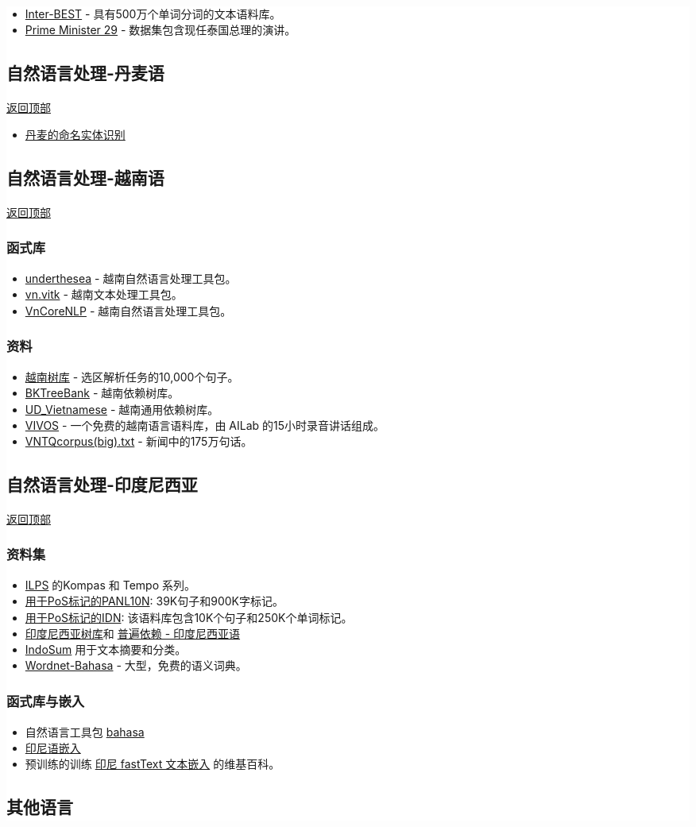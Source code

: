 - [Inter-BEST](https://www.nectec.or.th/corpus/index.php?league=pm) - 具有500万个单词分词的文本语料库。
- [Prime Minister 29](https://github.com/PyThaiNLP/lexicon-thai/tree/master/thai-corpus/Prime%20Minister%2029) - 数据集包含现任泰国总理的演讲。


## 自然语言处理-丹麦语 

[返回顶部](#内容)

- [丹麦的命名实体识别](https://github.com/ITUnlp/daner)

## 自然语言处理-越南语

[返回顶部](#内容)

### 函式库

- [underthesea](https://github.com/undertheseanlp/underthesea) - 越南自然语言处理工具包。
- [vn.vitk](https://github.com/phuonglh/vn.vitk) - 越南文本处理工具包。
- [VnCoreNLP](https://github.com/vncorenlp/VnCoreNLP) - 越南自然语言处理工具包。

### 资料

- [越南树库](https://vlsp.hpda.vn/demo/?page=resources&lang=en) - 选区解析任务的10,000个句子。
- [BKTreeBank](https://arxiv.org/pdf/1710.05519.pdf) -  越南依赖树库。
- [UD_Vietnamese](https://github.com/UniversalDependencies/UD_Vietnamese-VTB) - 越南通用依赖树库。
- [VIVOS](https://ailab.hcmus.edu.vn/vivos/) - 一个免费的越南语言语料库，由 AILab 的15小时录音讲话组成。
- [VNTQcorpus(big).txt](http://viet.jnlp.org/download-du-lieu-tu-vung-corpus) - 新闻中的175万句话。

## 自然语言处理-印度尼西亚

[返回顶部](#内容)

### 资料集

- [ILPS](http://ilps.science.uva.nl/resources/bahasa/) 的Kompas 和 Tempo 系列。
- [用于PoS标记的PANL10N](http://www.panl10n.net/english/outputs/Indonesia/UI/0802/UI-1M-tagged.zip): 39K句子和900K字标记。
- [用于PoS标记的IDN](https://github.com/famrashel/idn-tagged-corpus): 该语料库包含10K个句子和250K个单词标记。
- [印度尼西亚树库](https://github.com/famrashel/idn-treebank)和 [普遍依赖 - 印度尼西亚语](https://github.com/UniversalDependencies/UD_Indonesian-GSD)
- [IndoSum](https://github.com/kata-ai/indosum) 用于文本摘要和分类。
- [Wordnet-Bahasa](http://wn-msa.sourceforge.net/) - 大型，免费的语义词典。

### 函式库与嵌入

- 自然语言工具包 [bahasa](https://github.com/kangfend/bahasa)
- [印尼语嵌入](https://github.com/galuhsahid/indonesian-word-embedding)
- 预训练的训练 [印尼 fastText 文本嵌入](https://s3-us-west-1.amazonaws.com/fasttext-vectors/wiki.id.zip) 的维基百科。

## 其他语言 
